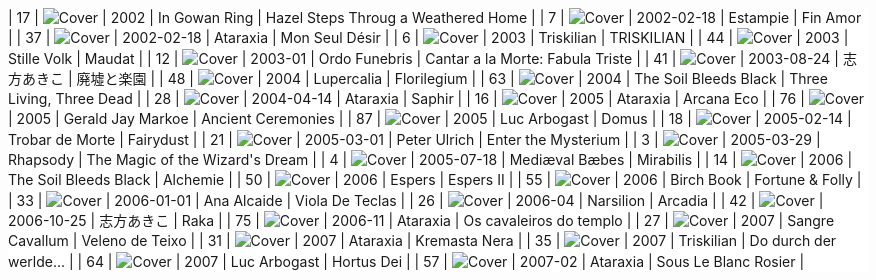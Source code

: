 | 17 | ![Cover](https://i.discogs.com/tUg-R2_-TjqNtrcWM8vxxhD4saQHjKCMNtrtT3Y955g/rs:fit/g:sm/q:40/h:150/w:150/czM6Ly9kaXNjb2dz/LWRhdGFiYXNlLWlt/YWdlcy9SLTEzNzM2/NzItMTIxMzk2ODY3/NS5qcGVn.jpeg) | 2002 | In Gowan Ring | Hazel Steps Throug a Weathered Home |
| 7 | ![Cover](http://coverartarchive.org/release/71924ff0-abe7-4a25-9a6a-7001f337a72f/5458092153-250.jpg) | 2002-02-18 | Estampie | Fin Amor |
| 37 | ![Cover](https://i.discogs.com/9AJcm_MXRNqmz2nrfqLsNohLrXxYYs3QHlw7bEmdyRs/rs:fit/g:sm/q:40/h:150/w:150/czM6Ly9kaXNjb2dz/LWRhdGFiYXNlLWlt/YWdlcy9SLTI5MTgx/MS0xNDE4ODM3NDg1/LTQ2NTYuanBlZw.jpeg) | 2002-02-18 | Ataraxia | Mon Seul Désir |
| 6 | ![Cover](http://coverartarchive.org/release/282cf4a8-1035-4997-a46b-494fb488178a/29362862134-250.jpg) | 2003 | Triskilian | TRISKILIAN |
| 44 | ![Cover](https://i.discogs.com/tIR5ZzO_H7vixxGuvv8fLajBxrBE2WUGiImmslrkgso/rs:fit/g:sm/q:40/h:150/w:150/czM6Ly9kaXNjb2dz/LWRhdGFiYXNlLWlt/YWdlcy9SLTQ2ODc5/OS0xNDQ3MDc3Mjcy/LTIyMDcuanBlZw.jpeg) | 2003 | Stille Volk | Maudat |
| 12 | ![Cover](https://i.discogs.com/lvDW_bqSU7ixgD7ipXKMweaYfmAD8H7E68Er9XGMEIg/rs:fit/g:sm/q:40/h:150/w:150/czM6Ly9kaXNjb2dz/LWRhdGFiYXNlLWlt/YWdlcy9SLTgwMTQ3/MS0xMzgyMjAwNDAx/LTQ1NjguanBlZw.jpeg) | 2003-01 | Ordo Funebris | Cantar a la Morte: Fabula Triste |
| 41 | ![Cover](http://coverartarchive.org/release/d67b5fe1-212c-4a0d-b9cd-95dc03eb42db/10619437616-250.jpg) | 2003-08-24 | 志方あきこ | 廃墟と楽園 |
| 48 | ![Cover](http://coverartarchive.org/release/1bb58e9e-6e7e-46fe-91aa-9862a79d0d56/2965489365-250.jpg) | 2004 | Lupercalia | Florilegium |
| 63 | ![Cover](https://i.discogs.com/oXMbHPSd_xOGdw0QNKynFqrw9eW3kGepiOrwkYatab4/rs:fit/g:sm/q:40/h:150/w:150/czM6Ly9kaXNjb2dz/LWRhdGFiYXNlLWlt/YWdlcy9SLTQwODE3/OC0xMTA5NDIxMjE5/LmpwZw.jpeg) | 2004 | The Soil Bleeds Black | Three Living, Three Dead |
| 28 | ![Cover](https://i.discogs.com/kaA0h4yVLjGjSFtpIiBfEtGQDs5ZVqVcWHwIeS4K23I/rs:fit/g:sm/q:40/h:150/w:150/czM6Ly9kaXNjb2dz/LWRhdGFiYXNlLWlt/YWdlcy9SLTQxMTg0/OC0xMjk0MTUzMzc5/LmpwZWc.jpeg) | 2004-04-14 | Ataraxia | Saphir |
| 16 | ![Cover](http://coverartarchive.org/release/c4943edf-c422-47dc-8e2a-45221133a09b/3523786600-250.jpg) | 2005 | Ataraxia | Arcana Eco |
| 76 | ![Cover](https://i.discogs.com/FbFF9SjMeoVVqeiyyAdYe-A3zWsow1tPIEom5jLRZwo/rs:fit/g:sm/q:40/h:150/w:150/czM6Ly9kaXNjb2dz/LWRhdGFiYXNlLWlt/YWdlcy9SLTU1MzIz/MjYtMTM5NTc5NzY1/NS0yMzA4LmpwZWc.jpeg) | 2005 | Gerald Jay Markoe | Ancient Ceremonies |
| 87 | ![Cover](https://i.discogs.com/-fQ1pu0kuE_NTyqcU9CIZXbbgFK8IMgnkfhuIRmZA94/rs:fit/g:sm/q:40/h:150/w:150/czM6Ly9kaXNjb2dz/LWRhdGFiYXNlLWlt/YWdlcy9SLTYzMTA3/ODYtMTQzNjc5NDI3/OS00MzEzLmpwZWc.jpeg) | 2005 | Luc Arbogast | Domus |
| 18 | ![Cover](https://i.discogs.com/Qev6G_kTMSzr89K8x8N38QyNxHeFDCl1YqHjoo1UhnU/rs:fit/g:sm/q:40/h:150/w:150/czM6Ly9kaXNjb2dz/LWRhdGFiYXNlLWlt/YWdlcy9SLTgwMTQ4/My0xMjAwNDc5NDAx/LmpwZWc.jpeg) | 2005-02-14 | Trobar de Morte | Fairydust |
| 21 | ![Cover](https://i.discogs.com/uNYyb1BDfGmi1I4RIRF6pD_ooqK4Ghcdp-qGa_MMj4c/rs:fit/g:sm/q:40/h:150/w:150/czM6Ly9kaXNjb2dz/LWRhdGFiYXNlLWlt/YWdlcy9SLTY0MTA3/MTUtMTQxODU0OTMw/NC01MTQxLmpwZWc.jpeg) | 2005-03-01 | Peter Ulrich | Enter the Mysterium |
| 3 | ![Cover](https://i.discogs.com/TwLcCuU1NQQRg9Y9aPAKYaZtNd0DT9IBsNs8-CoZxvs/rs:fit/g:sm/q:40/h:150/w:150/czM6Ly9kaXNjb2dz/LWRhdGFiYXNlLWlt/YWdlcy9SLTIyODg0/ODEtMTY3NjA1NjA0/OC02NDY1LmpwZWc.jpeg) | 2005-03-29 | Rhapsody | The Magic of the Wizard's Dream |
| 4 | ![Cover](http://coverartarchive.org/release/607c7753-ae7e-4848-a91c-a4307f72561b/9513867708-250.jpg) | 2005-07-18 | Mediæval Bæbes | Mirabilis |
| 14 | ![Cover](http://coverartarchive.org/release/02d215b8-ea36-49b2-a26c-8551e527c6f1/11997897218-250.jpg) | 2006 | The Soil Bleeds Black | Alchemie |
| 50 | ![Cover](https://i.discogs.com/x1YXTRP7jgMaYJ7ZuyZRuJUTgDOu2-BVyEb7Oc7On4A/rs:fit/g:sm/q:40/h:150/w:150/czM6Ly9kaXNjb2dz/LWRhdGFiYXNlLWlt/YWdlcy9SLTE2NzE0/NzgtMTI5MDI0NTk5/Ny5qcGVn.jpeg) | 2006 | Espers | Espers II |
| 55 | ![Cover](http://coverartarchive.org/release/c6a77158-629b-49d1-977e-a175fe83fd22/28482453197-250.jpg) | 2006 | Birch Book | Fortune &amp; Folly |
| 33 | ![Cover](http://coverartarchive.org/release/d95e996a-2616-409d-9324-180fa2e02a32/10004855093-250.jpg) | 2006-01-01 | Ana Alcaide | Viola De Teclas |
| 26 | ![Cover](https://i.discogs.com/eUKd0L_sXYn_DA9_-2GH2lc10Usd5Oh7NW9JnOSdZLA/rs:fit/g:sm/q:40/h:150/w:150/czM6Ly9kaXNjb2dz/LWRhdGFiYXNlLWlt/YWdlcy9SLTEwNjQx/ODQtMTE4OTMzOTQ1/My5qcGVn.jpeg) | 2006-04 | Narsilion | Arcadia |
| 42 | ![Cover](http://coverartarchive.org/release/02892869-8957-41c6-87b0-b446226d38f1/10619457104-250.jpg) | 2006-10-25 | 志方あきこ | Raka |
| 75 | ![Cover](https://i.discogs.com/92kHSzRJTZZD2Jaj8DftiEV6ATIqXqIKk_fWQvRniy8/rs:fit/g:sm/q:40/h:150/w:150/czM6Ly9kaXNjb2dz/LWRhdGFiYXNlLWlt/YWdlcy9SLTYwNTIx/OC0xMTM3NTM5OTYz/LmpwZWc.jpeg) | 2006-11 | Ataraxia | Os cavaleiros do templo |
| 27 | ![Cover](https://i.discogs.com/ycZ2oW4AXVFG0KGDzLJqGOIEgDAOZumV2TNaN7a3RxE/rs:fit/g:sm/q:40/h:150/w:150/czM6Ly9kaXNjb2dz/LWRhdGFiYXNlLWlt/YWdlcy9SLTExNDE1/MDEtMTE5NTQwNTI4/NC5qcGVn.jpeg) | 2007 | Sangre Cavallum | Veleno de Teixo |
| 31 | ![Cover](http://coverartarchive.org/release/27b3d73b-283e-4443-b2df-021cabd13f99/1828505399-250.jpg) | 2007 | Ataraxia | Kremasta Nera |
| 35 | ![Cover](https://i.discogs.com/COnCyTrVmVkV3OcJjHvs02lz50adJ-Y_jTq-YO103dE/rs:fit/g:sm/q:40/h:150/w:150/czM6Ly9kaXNjb2dz/LWRhdGFiYXNlLWlt/YWdlcy9SLTE4OTY4/MzAtMTI1MDg2Mzc2/OS5qcGVn.jpeg) | 2007 | Triskilian | Do durch der werlde... |
| 64 | ![Cover](http://coverartarchive.org/release/d0f3ce8f-5a6c-4643-8c92-de1bed10458e/28309632028-250.jpg) | 2007 | Luc Arbogast | Hortus Dei |
| 57 | ![Cover](https://i.discogs.com/kozfr-oEOfLflt6DCqEyaWFHf7PEP2nWDLVMjDaTtwM/rs:fit/g:sm/q:40/h:150/w:150/czM6Ly9kaXNjb2dz/LWRhdGFiYXNlLWlt/YWdlcy9SLTEwMzA5/NDktMTE4OTg3Njg0/NC5qcGVn.jpeg) | 2007-02 | Ataraxia | Sous Le Blanc Rosier |